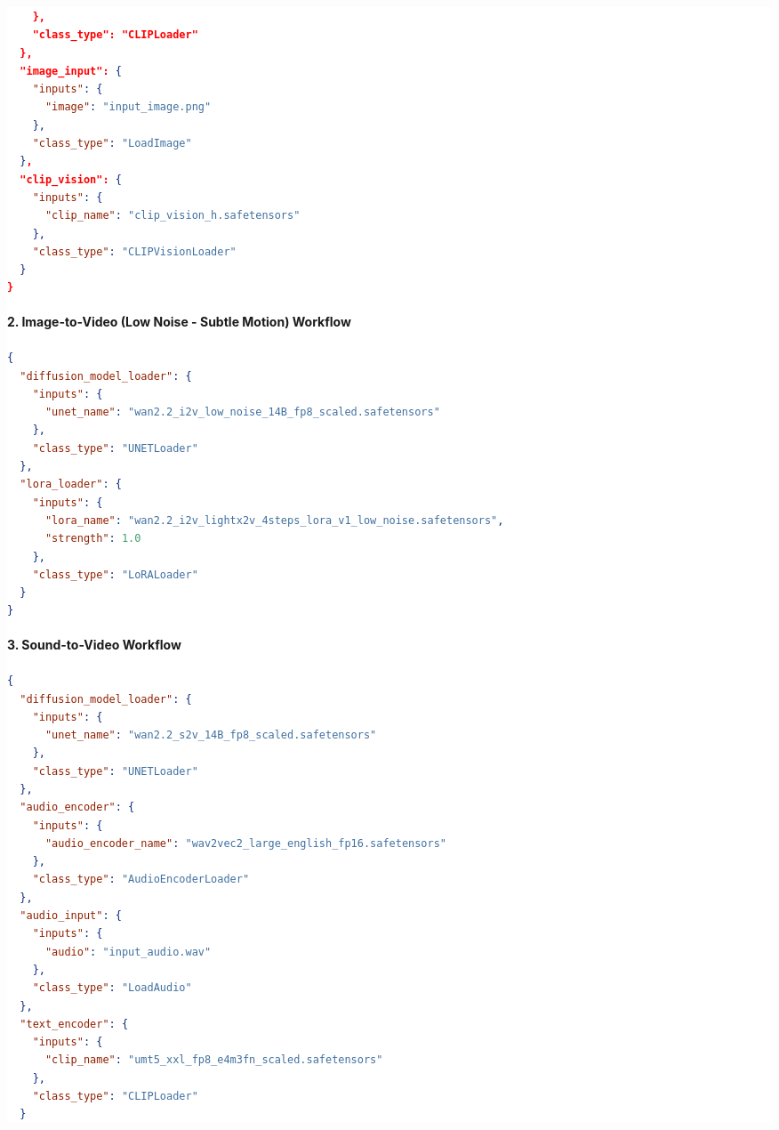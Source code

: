 ```json
    },
    "class_type": "CLIPLoader"
  },
  "image_input": {
    "inputs": {
      "image": "input_image.png"
    },
    "class_type": "LoadImage"
  },
  "clip_vision": {
    "inputs": {
      "clip_name": "clip_vision_h.safetensors"
    },
    "class_type": "CLIPVisionLoader"
  }
}
```

#### 2. Image-to-Video (Low Noise - Subtle Motion) Workflow
```json
{
  "diffusion_model_loader": {
    "inputs": {
      "unet_name": "wan2.2_i2v_low_noise_14B_fp8_scaled.safetensors"
    },
    "class_type": "UNETLoader"
  },
  "lora_loader": {
    "inputs": {
      "lora_name": "wan2.2_i2v_lightx2v_4steps_lora_v1_low_noise.safetensors",
      "strength": 1.0
    },
    "class_type": "LoRALoader"
  }
}
```

#### 3. Sound-to-Video Workflow
```json
{
  "diffusion_model_loader": {
    "inputs": {
      "unet_name": "wan2.2_s2v_14B_fp8_scaled.safetensors"
    },
    "class_type": "UNETLoader"
  },
  "audio_encoder": {
    "inputs": {
      "audio_encoder_name": "wav2vec2_large_english_fp16.safetensors"
    },
    "class_type": "AudioEncoderLoader"
  },
  "audio_input": {
    "inputs": {
      "audio": "input_audio.wav"
    },
    "class_type": "LoadAudio"
  },
  "text_encoder": {
    "inputs": {
      "clip_name": "umt5_xxl_fp8_e4m3fn_scaled.safetensors"
    },
    "class_type": "CLIPLoader"
  }
```